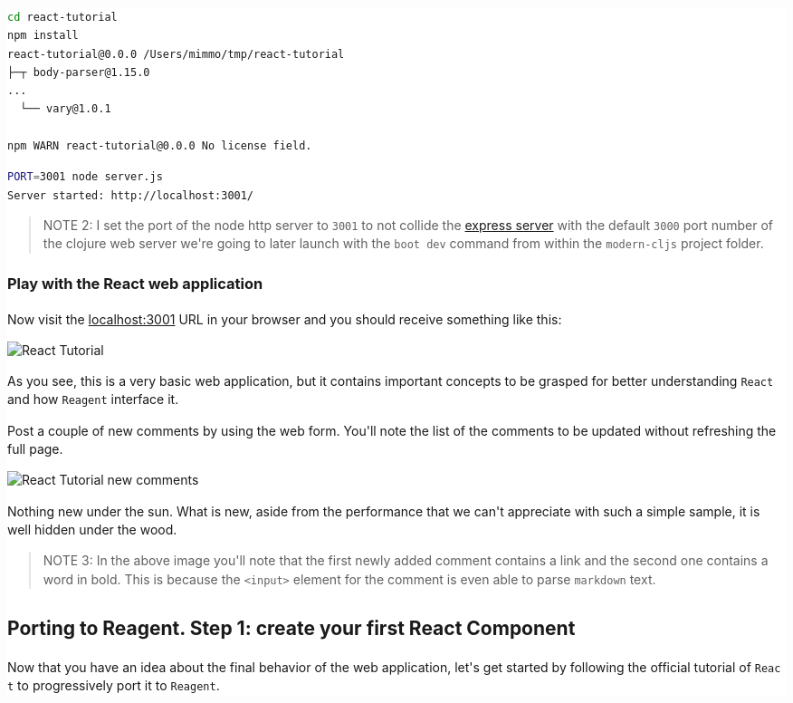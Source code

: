 ```bash
cd react-tutorial
npm install
react-tutorial@0.0.0 /Users/mimmo/tmp/react-tutorial
├─┬ body-parser@1.15.0
...
  └── vary@1.0.1

npm WARN react-tutorial@0.0.0 No license field.
```

```bash
PORT=3001 node server.js
Server started: http://localhost:3001/
```

> NOTE 2: I set the port of the node http server to `3001` to not
> collide the [express server](http://expressjs.com/) with the default
> `3000` port number of the clojure web server we're going to later
> launch with the `boot dev` command from within the `modern-cljs`
> project folder.

### Play with the React web application

Now visit the [localhost:3001](http://localhost:3001/) URL in your
browser and you should receive something like this:

![React Tutorial](https://github.com/magomimmo/modern-cljs/blob/master/doc/images/react-tut-01.png)

As you see, this is a very basic web application, but it contains
important concepts to be grasped for better understanding `React` and
how `Reagent` interface it.

Post a couple of new comments by using the web form. You'll note
the list of the comments to be updated without refreshing the full
page.

![React Tutorial new comments](https://github.com/magomimmo/modern-cljs/blob/master/doc/images/react-tut-02.png)

Nothing new under the sun. What is new, aside from the performance
that we can't appreciate with such a simple sample, it is well hidden
under the wood.

> NOTE 3: In the above image you'll note that the first newly added
> comment contains a link and the second one contains a word in
> bold. This is because the `<input>` element for the comment is even
> able to parse `markdown` text.

## Porting to Reagent. Step 1: create your first React Component

Now that you have an idea about the final behavior of the web
application, let's get started by following the official tutorial of
`React` to progressively port it to `Reagent`.
